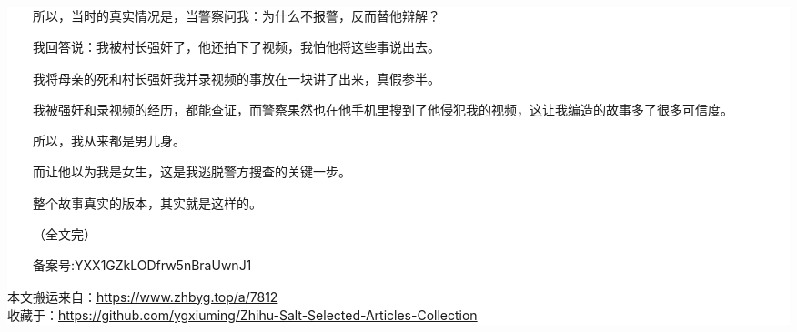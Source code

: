 &emsp;&emsp;所以，当时的真实情况是，当警察问我：为什么不报警，反而替他辩解？  
  
&emsp;&emsp;我回答说：我被村长强奸了，他还拍下了视频，我怕他将这些事说出去。  
  
&emsp;&emsp;我将母亲的死和村长强奸我并录视频的事放在一块讲了出来，真假参半。  
  
&emsp;&emsp;我被强奸和录视频的经历，都能查证，而警察果然也在他手机里搜到了他侵犯我的视频，这让我编造的故事多了很多可信度。  
  
&emsp;&emsp;所以，我从来都是男儿身。  
  
&emsp;&emsp;而让他以为我是女生，这是我逃脱警方搜查的关键一步。  
  
&emsp;&emsp;整个故事真实的版本，其实就是这样的。  
  
&emsp;&emsp;（全文完）  
  
&emsp;&emsp;备案号:YXX1GZkLODfrw5nBraUwnJ1  
  
本文搬运来自：https://www.zhbyg.top/a/7812  
 收藏于：https://github.com/ygxiuming/Zhihu-Salt-Selected-Articles-Collection